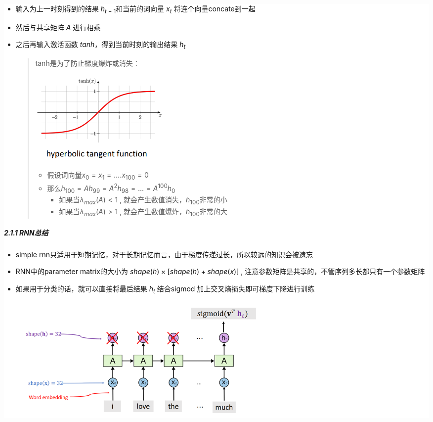 - 输入为上一时刻得到的结果 $h_{t-1}$和当前的词向量 $x_t$ 将连个向量concate到一起

- 然后与共享矩阵 $A$ 进行相乘

- 之后再输入激活函数 $tanh$，得到当前时刻的输出结果 $h_t$

  > tanh是为了防止梯度爆炸或消失：
  >
  > <img src="README.assets/image-20210810194320318.png" alt="image-20210810194320318" style="zoom:67%;" />
  >
  > - 假设词向量$x_0=x_1=....x_{100}=0$
  > - 那么$h_{100} = Ah_{99}=A^2h_{98}=...=A^{100}h_0$
  >   - 如果当$\lambda_{max}(A)<1$ , 就会产生数值消失，$h_{100}$非常的小
  >   - 如果当$\lambda_{max}(A)>1$ , 就会产生数值爆炸，$h_{100}$非常的大



##### 2.1.1 RNN总结

- simple rnn只适用于短期记忆，对于长期记忆而言，由于梯度传递过长，所以较远的知识会被遗忘

- RNN中的parameter matrix的大小为 $shape(h) \times [shape(h)+shape(x)]$ , 注意参数矩阵是共享的，不管序列多长都只有一个参数矩阵

- 如果用于分类的话，就可以直接将最后结果 $h_t$ 结合sigmod 加上交叉熵损失即可梯度下降进行训练

  <img src="README.assets/image-20210810195424976.png" alt="image-20210810195424976" style="zoom:50%;" />
